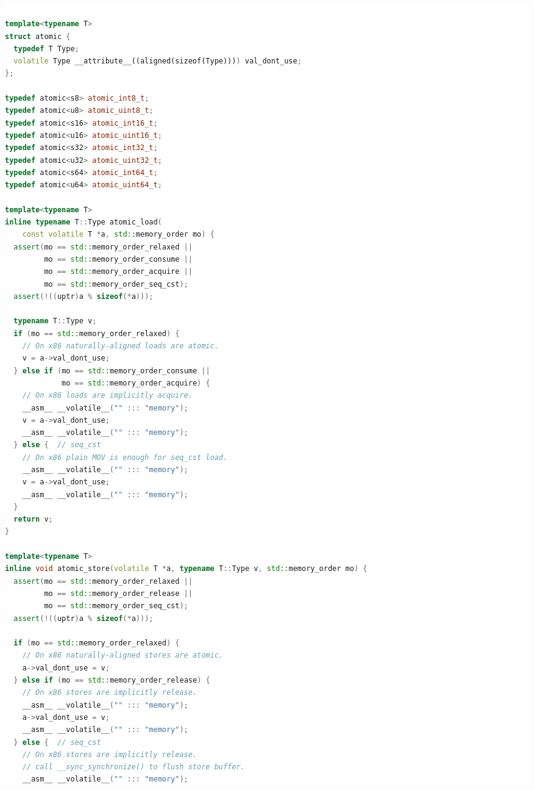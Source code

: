 ```C++

template<typename T>
struct atomic {
  typedef T Type;
  volatile Type __attribute__((aligned(sizeof(Type)))) val_dont_use;
};

typedef atomic<s8> atomic_int8_t;
typedef atomic<u8> atomic_uint8_t;
typedef atomic<s16> atomic_int16_t;
typedef atomic<u16> atomic_uint16_t;
typedef atomic<s32> atomic_int32_t;
typedef atomic<u32> atomic_uint32_t;
typedef atomic<s64> atomic_int64_t;
typedef atomic<u64> atomic_uint64_t;

template<typename T>
inline typename T::Type atomic_load(
    const volatile T *a, std::memory_order mo) {
  assert(mo == std::memory_order_relaxed ||
         mo == std::memory_order_consume ||
         mo == std::memory_order_acquire ||
         mo == std::memory_order_seq_cst);
  assert(!((uptr)a % sizeof(*a)));

  typename T::Type v;
  if (mo == std::memory_order_relaxed) {
    // On x86 naturally-aligned loads are atomic.
    v = a->val_dont_use;
  } else if (mo == std::memory_order_consume ||
             mo == std::memory_order_acquire) {
    // On x86 loads are implicitly acquire.
    __asm__ __volatile__("" ::: "memory");
    v = a->val_dont_use;
    __asm__ __volatile__("" ::: "memory");
  } else {  // seq_cst
    // On x86 plain MOV is enough for seq_cst load.
    __asm__ __volatile__("" ::: "memory");
    v = a->val_dont_use;
    __asm__ __volatile__("" ::: "memory");
  }
  return v;
}

template<typename T>
inline void atomic_store(volatile T *a, typename T::Type v, std::memory_order mo) {
  assert(mo == std::memory_order_relaxed ||
         mo == std::memory_order_release ||
         mo == std::memory_order_seq_cst);
  assert(!((uptr)a % sizeof(*a)));

  if (mo == std::memory_order_relaxed) {
    // On x86 naturally-aligned stores are atomic.
    a->val_dont_use = v;
  } else if (mo == std::memory_order_release) {
    // On x86 stores are implicitly release.
    __asm__ __volatile__("" ::: "memory");
    a->val_dont_use = v;
    __asm__ __volatile__("" ::: "memory");
  } else {  // seq_cst
    // On x86 stores are implicitly release.
    // call __sync_synchronize() to flush store buffer.
    __asm__ __volatile__("" ::: "memory");
```